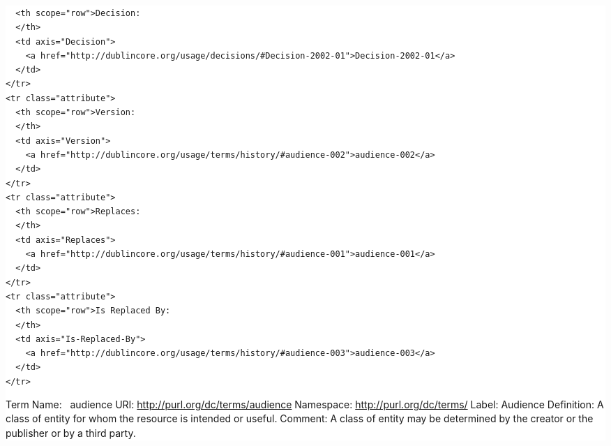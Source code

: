       <th scope="row">Decision:
      </th>
      <td axis="Decision">
        <a href="http://dublincore.org/usage/decisions/#Decision-2002-01">Decision-2002-01</a>
      </td>
    </tr>
    <tr class="attribute">
      <th scope="row">Version:
      </th>
      <td axis="Version">
        <a href="http://dublincore.org/usage/terms/history/#audience-002">audience-002</a>
      </td>
    </tr>
    <tr class="attribute">
      <th scope="row">Replaces:
      </th>
      <td axis="Replaces">
        <a href="http://dublincore.org/usage/terms/history/#audience-001">audience-001</a>
      </td>
    </tr>
    <tr class="attribute">
      <th scope="row">Is Replaced By:
      </th>
      <td axis="Is-Replaced-By">
        <a href="http://dublincore.org/usage/terms/history/#audience-003">audience-003</a>
      </td>
    </tr>
  </tbody>
  <tbody id="audience-001" class="term" resource="http://dublincore.org/usage/terms/history/#audience-001">
    <tr>
      <th colspan="2" scope="rowgroup">Term Name:   <span>audience</span>
      </th>
    </tr>
    <tr class="attribute">
      <th scope="row">URI:
      </th>
      <td axis="URI">
        <a href="http://purl.org/dc/terms/audience">http://purl.org/dc/terms/audience</a>
      </td>
    </tr>
    <tr class="attribute">
      <th scope="row">Namespace:
      </th>
      <td axis="Namespace">
        <a href="http://purl.org/dc/terms/">http://purl.org/dc/terms/</a>
      </td>
    </tr>
    <tr class="attribute">
      <th scope="row">Label:
      </th>
      <td axis="Label">Audience</td>
    </tr>
    <tr class="attribute">
      <th scope="row">Definition:
      </th>
      <td axis="Definition">A class of entity for whom the resource is intended or useful.</td>
    </tr>
    <tr class="attribute">
      <th scope="row">Comment:
      </th>
      <td axis="Comment">A class of entity may be determined by the creator or the 
        publisher or by a third party.</td>
    </tr>